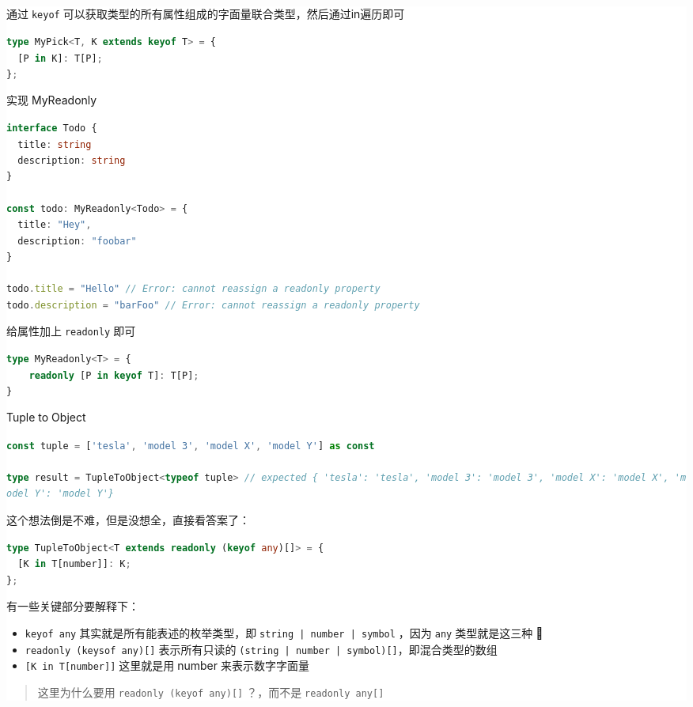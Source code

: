 通过 `keyof` 可以获取类型的所有属性组成的字面量联合类型，然后通过in遍历即可

```ts
type MyPick<T, K extends keyof T> = {
  [P in K]: T[P];
};
```


 实现 MyReadonly

```ts
interface Todo {
  title: string
  description: string
}

const todo: MyReadonly<Todo> = {
  title: "Hey",
  description: "foobar"
}

todo.title = "Hello" // Error: cannot reassign a readonly property
todo.description = "barFoo" // Error: cannot reassign a readonly property
```

给属性加上 `readonly` 即可

```ts
type MyReadonly<T> = {
	readonly [P in keyof T]: T[P];
}
```


 Tuple to Object

```ts
const tuple = ['tesla', 'model 3', 'model X', 'model Y'] as const

type result = TupleToObject<typeof tuple> // expected { 'tesla': 'tesla', 'model 3': 'model 3', 'model X': 'model X', 'model Y': 'model Y'}
```

这个想法倒是不难，但是没想全，直接看答案了：

```ts
type TupleToObject<T extends readonly (keyof any)[]> = {
  [K in T[number]]: K;
};
```

有一些关键部分要解释下：
- `keyof any` 其实就是所有能表述的枚举类型，即 `string | number | symbol` ，因为 `any` 类型就是这三种 🤣
- `readonly (keysof any)[]` 表示所有只读的 `(string | number | symbol)[]`，即混合类型的数组
- `[K in T[number]]` 这里就是用 number 来表示数字字面量

> 这里为什么要用 `readonly (keyof any)[]` ？，而不是 `readonly any[]`


  [K in Keys]: T